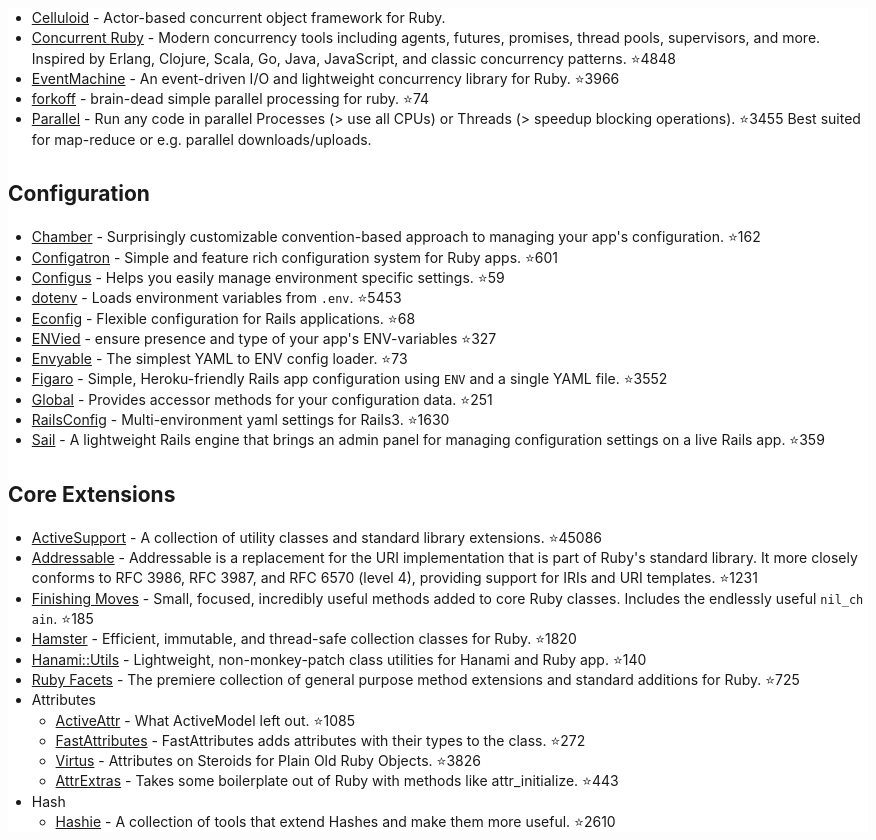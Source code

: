 * [Celluloid](http://celluloid.io) - Actor-based concurrent object framework for Ruby.
* [Concurrent Ruby](https://github.com/ruby-concurrency/concurrent-ruby) - Modern concurrency tools including agents, futures, promises, thread pools, supervisors, and more. Inspired by Erlang, Clojure, Scala, Go, Java, JavaScript, and classic concurrency patterns. :star:4848
* [EventMachine](https://github.com/eventmachine/eventmachine) - An event-driven I/O and lightweight concurrency library for Ruby. :star:3966
* [forkoff](https://github.com/ahoward/forkoff) - brain-dead simple parallel processing for ruby. :star:74
* [Parallel](https://github.com/grosser/parallel) - Run any code in parallel Processes (> use all CPUs) or Threads (> speedup blocking operations). :star:3455
Best suited for map-reduce or e.g. parallel downloads/uploads.

## Configuration

* [Chamber](https://github.com/thekompanee/chamber) - Surprisingly customizable convention-based approach to managing your app's configuration. :star:162
* [Configatron](https://github.com/markbates/configatron) - Simple and feature rich configuration system for Ruby apps. :star:601
* [Configus](https://github.com/kaize/configus) - Helps you easily manage environment specific settings. :star:59
* [dotenv](https://github.com/bkeepers/dotenv) - Loads environment variables from `.env`. :star:5453
* [Econfig](https://github.com/elabs/econfig) - Flexible configuration for Rails applications. :star:68
* [ENVied](https://github.com/eval/envied) - ensure presence and type of your app's ENV-variables :star:327
* [Envyable](https://github.com/philnash/envyable) - The simplest YAML to ENV config loader. :star:73
* [Figaro](https://github.com/laserlemon/figaro) - Simple, Heroku-friendly Rails app configuration using `ENV` and a single YAML file. :star:3552
* [Global](https://github.com/railsware/global) - Provides accessor methods for your configuration data. :star:251
* [RailsConfig](https://github.com/railsconfig/config) - Multi-environment yaml settings for Rails3. :star:1630
* [Sail](https://github.com/vinistock/sail) - A lightweight Rails engine that brings an admin panel for managing configuration settings on a live Rails app. :star:359

## Core Extensions

* [ActiveSupport](https://github.com/rails/rails/tree/master/activesupport) - A collection of utility classes and standard library extensions. :star:45086
* [Addressable](https://github.com/sporkmonger/addressable) - Addressable is a replacement for the URI implementation that is part of Ruby's standard library. It more closely conforms to RFC 3986, RFC 3987, and RFC 6570 (level 4), providing support for IRIs and URI templates. :star:1231
* [Finishing Moves](https://github.com/forgecrafted/finishing_moves) - Small, focused, incredibly useful methods added to core Ruby classes. Includes the endlessly useful `nil_chain`. :star:185
* [Hamster](https://github.com/hamstergem/hamster) - Efficient, immutable, and thread-safe collection classes for Ruby. :star:1820
* [Hanami::Utils](https://github.com/hanami/utils) - Lightweight, non-monkey-patch class utilities for Hanami and Ruby app. :star:140
* [Ruby Facets](https://github.com/rubyworks/facets) - The premiere collection of general purpose method extensions and standard additions for Ruby. :star:725
* Attributes
  * [ActiveAttr](https://github.com/cgriego/active_attr) - What ActiveModel left out. :star:1085
  * [FastAttributes](https://github.com/applift/fast_attributes) - FastAttributes adds attributes with their types to the class. :star:272
  * [Virtus](https://github.com/solnic/virtus) - Attributes on Steroids for Plain Old Ruby Objects. :star:3826
  * [AttrExtras](https://github.com/barsoom/attr_extras) - Takes some boilerplate out of Ruby with methods like attr_initialize. :star:443
* Hash
  * [Hashie](https://github.com/intridea/hashie) - A collection of tools that extend Hashes and make them more useful. :star:2610
